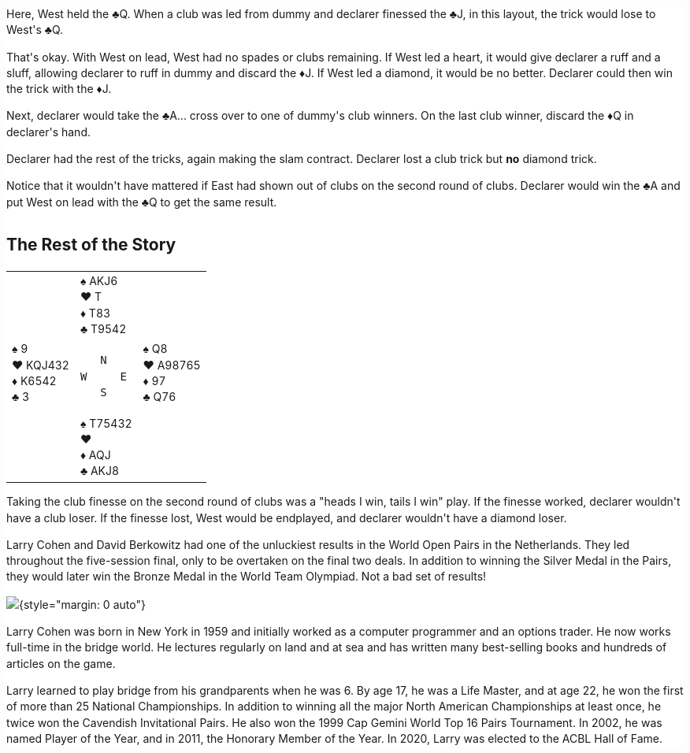 </table>

Here, West held the ♣Q. When a club was led from dummy and declarer finessed the ♣J, in this layout, the trick would lose to West's ♣Q.

That's okay. With West on lead, West had no spades or clubs remaining. If West led a heart, it would give declarer a ruff and a sluff, allowing declarer to ruff in dummy and discard the ♦J. If West led a diamond, it would be no better. Declarer could then win the trick with the ♦J.

Next, declarer would take the ♣A... cross over to one of dummy's club winners. On the last club winner, discard the ♦Q in declarer's hand.

Declarer had the rest of the tricks, again making the slam contract. Declarer lost a club trick but **no** diamond trick.

Notice that it wouldn't have mattered if East had shown out of clubs on the second round of clubs. Declarer would win the ♣A and put West on lead with the ♣Q to get the same result.

## The Rest of the Story

<table class="deal">
	<tr>
		<td></td>
		<td>♠ AKJ6<br>♥ T<br>♦ T83<br>♣ T9542</td>
		<td></td>
	</tr>
	<tr>
		<td>♠ 9<br>♥ KQJ432<br>♦ K6542<br>♣ 3</td>
		<td><pre>   N<br>W     E<br>   S</pre></td>
		<td>♠ Q8<br>♥ A98765<br>♦ 97<br>♣ Q76</td>
	</tr>
	<tr>
		<td></td>
		<td>♠ T75432<br>♥ <br>♦ AQJ<br>♣ AKJ8</td>
		<td></td>
	</tr>
</table>

Taking the club finesse on the second round of clubs was a "heads I win, tails I win" play. If the finesse worked, declarer wouldn't have a club loser. If the finesse lost, West would be endplayed, and declarer wouldn't have a diamond loser.

Larry Cohen and David Berkowitz had one of the unluckiest results in the World Open Pairs in the Netherlands. They led throughout the five-session final, only to be overtaken on the final two deals. In addition to winning the Silver Medal in the Pairs, they would later win the Bronze Medal in the World Team Olympiad. Not a bad set of results!

![](/image/20240907/Cohen.png){style="margin: 0 auto"}

Larry Cohen was born in New York in 1959 and initially worked as a computer programmer and an options trader. He now works full-time in the bridge world. He lectures regularly on land and at sea and has written many best-selling books and hundreds of articles on the game.

Larry learned to play bridge from his grandparents when he was 6. By age 17, he was a Life Master, and at age 22, he won the first of more than 25 National Championships. In addition to winning all the major North American Championships at least once, he twice won the Cavendish Invitational Pairs. He also won the 1999 Cap Gemini World Top 16 Pairs Tournament. In 2002, he was named Player of the Year, and in 2011, the Honorary Member of the Year. In 2020, Larry was elected to the ACBL Hall of Fame.
